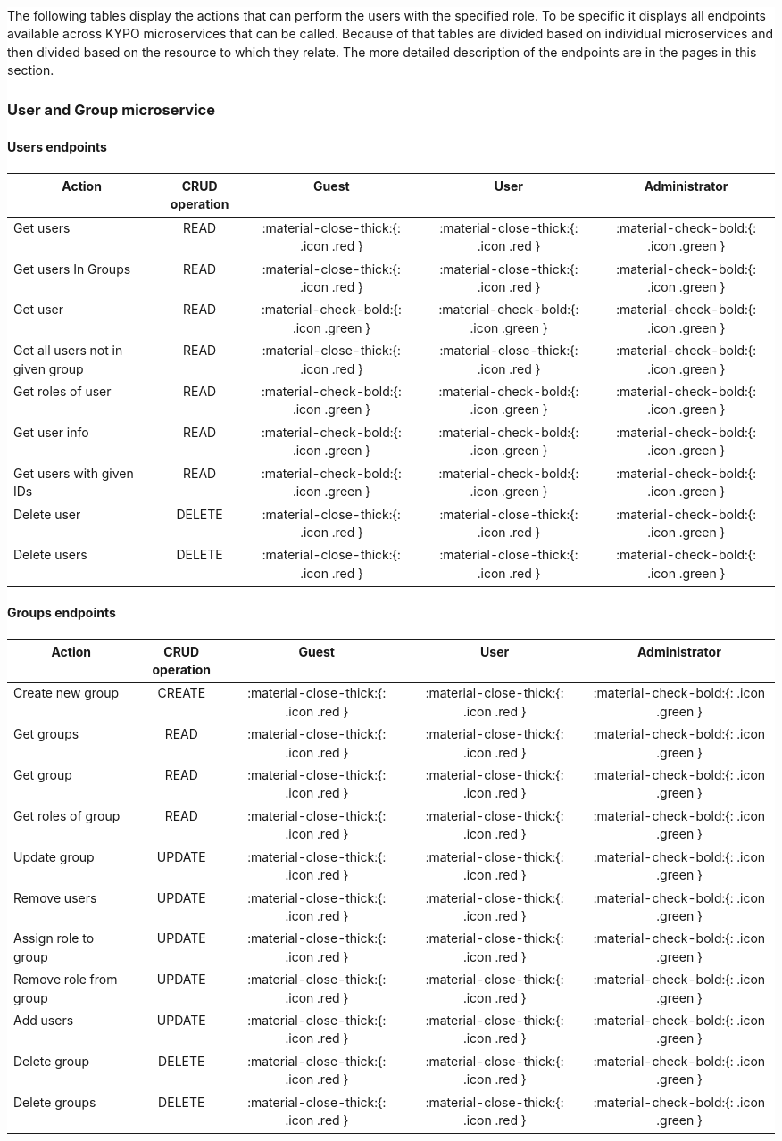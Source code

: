 The following tables display the actions that can perform the users with the specified role. To be specific it displays all endpoints available across KYPO microservices that can be called. Because of that tables are divided based on individual microservices and then divided based on the resource to which they relate. The more detailed description of the endpoints are in the pages in this section. 


### User and Group microservice


#### Users endpoints  
| Action | CRUD operation |  Guest | User | Administrator |
| ------ | :------------: |  :---: | :--: | :-----------: |
| Get users | READ | :material-close-thick:{: .icon .red } | :material-close-thick:{: .icon .red } | :material-check-bold:{: .icon .green } |
| Get users In Groups | READ | :material-close-thick:{: .icon .red } | :material-close-thick:{: .icon .red } | :material-check-bold:{: .icon .green } |
| Get user | READ | :material-check-bold:{: .icon .green } | :material-check-bold:{: .icon .green } | :material-check-bold:{: .icon .green } |
| Get all users not in given group | READ | :material-close-thick:{: .icon .red } | :material-close-thick:{: .icon .red } | :material-check-bold:{: .icon .green } |
| Get roles of user | READ | :material-check-bold:{: .icon .green } | :material-check-bold:{: .icon .green } | :material-check-bold:{: .icon .green } |
| Get user info | READ | :material-check-bold:{: .icon .green } | :material-check-bold:{: .icon .green } | :material-check-bold:{: .icon .green } |
| Get users with given IDs | READ | :material-check-bold:{: .icon .green } | :material-check-bold:{: .icon .green } | :material-check-bold:{: .icon .green } |
| Delete user | DELETE | :material-close-thick:{: .icon .red } | :material-close-thick:{: .icon .red } | :material-check-bold:{: .icon .green } |
| Delete users | DELETE | :material-close-thick:{: .icon .red } | :material-close-thick:{: .icon .red } | :material-check-bold:{: .icon .green } |

#### Groups endpoints
| Action | CRUD operation | Guest | User | Administrator |
| ------ | :------------: | :---: | :--: | :-----------: |
| Create new group | CREATE | :material-close-thick:{: .icon .red } | :material-close-thick:{: .icon .red } | :material-check-bold:{: .icon .green } |
| Get groups | READ | :material-close-thick:{: .icon .red } | :material-close-thick:{: .icon .red } | :material-check-bold:{: .icon .green } |
| Get group | READ | :material-close-thick:{: .icon .red } | :material-close-thick:{: .icon .red } | :material-check-bold:{: .icon .green } |
| Get roles of group | READ | :material-close-thick:{: .icon .red } | :material-close-thick:{: .icon .red } | :material-check-bold:{: .icon .green } |
| Update group | UPDATE | :material-close-thick:{: .icon .red } | :material-close-thick:{: .icon .red } | :material-check-bold:{: .icon .green } |
| Remove users | UPDATE | :material-close-thick:{: .icon .red } | :material-close-thick:{: .icon .red } | :material-check-bold:{: .icon .green } |
| Assign role to group | UPDATE |  :material-close-thick:{: .icon .red } | :material-close-thick:{: .icon .red } | :material-check-bold:{: .icon .green } |
| Remove role from group | UPDATE | :material-close-thick:{: .icon .red } | :material-close-thick:{: .icon .red } | :material-check-bold:{: .icon .green } |
| Add users | UPDATE | :material-close-thick:{: .icon .red } | :material-close-thick:{: .icon .red } | :material-check-bold:{: .icon .green } |
| Delete group | DELETE | :material-close-thick:{: .icon .red } | :material-close-thick:{: .icon .red } | :material-check-bold:{: .icon .green } |
| Delete groups | DELETE | :material-close-thick:{: .icon .red } | :material-close-thick:{: .icon .red } | :material-check-bold:{: .icon .green } |
